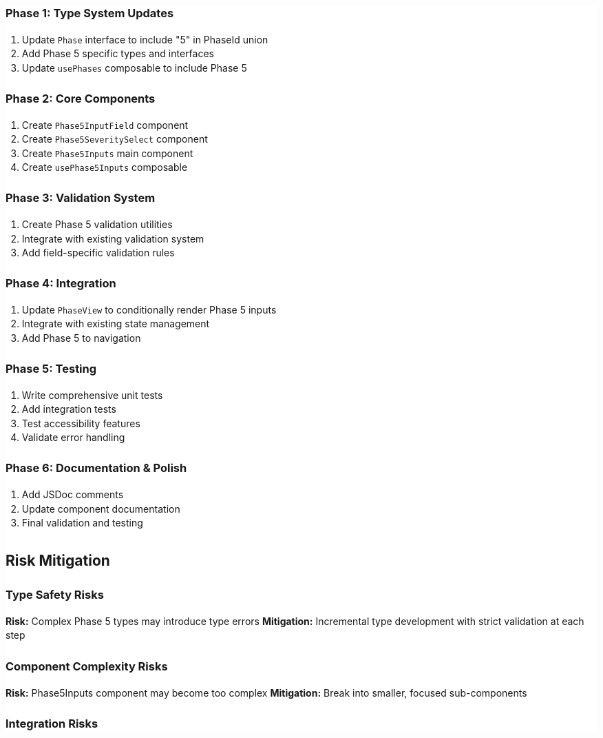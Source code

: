 ### Phase 1: Type System Updates

1. Update `Phase` interface to include "5" in PhaseId union
2. Add Phase 5 specific types and interfaces
3. Update `usePhases` composable to include Phase 5

### Phase 2: Core Components

1. Create `Phase5InputField` component
2. Create `Phase5SeveritySelect` component
3. Create `Phase5Inputs` main component
4. Create `usePhase5Inputs` composable

### Phase 3: Validation System

1. Create Phase 5 validation utilities
2. Integrate with existing validation system
3. Add field-specific validation rules

### Phase 4: Integration

1. Update `PhaseView` to conditionally render Phase 5 inputs
2. Integrate with existing state management
3. Add Phase 5 to navigation

### Phase 5: Testing

1. Write comprehensive unit tests
2. Add integration tests
3. Test accessibility features
4. Validate error handling

### Phase 6: Documentation & Polish

1. Add JSDoc comments
2. Update component documentation
3. Final validation and testing

## Risk Mitigation

### Type Safety Risks

**Risk:** Complex Phase 5 types may introduce type errors
**Mitigation:** Incremental type development with strict validation at each step

### Component Complexity Risks

**Risk:** Phase5Inputs component may become too complex
**Mitigation:** Break into smaller, focused sub-components

### Integration Risks
